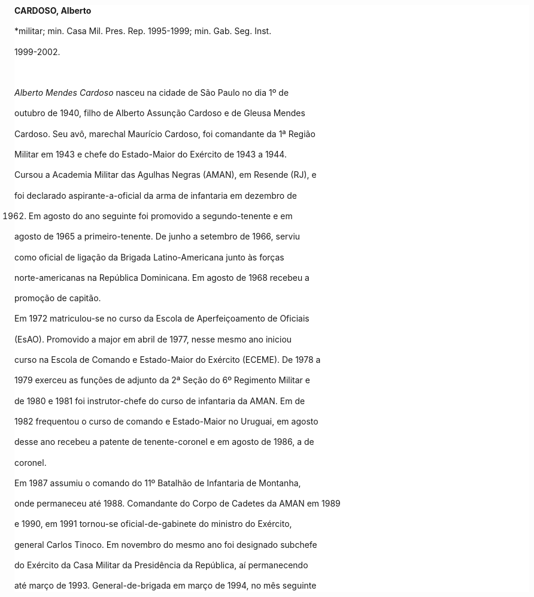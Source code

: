 **CARDOSO, Alberto**



\*militar; min. Casa Mil. Pres. Rep. 1995-1999; min. Gab. Seg. Inst.

1999-2002.



 



*Alberto Mendes Cardoso* nasceu na cidade de São Paulo no dia 1º de

outubro de 1940, filho de Alberto Assunção Cardoso e de Gleusa Mendes

Cardoso. Seu avô, marechal Maurício Cardoso, foi comandante da 1ª Região

Militar em 1943 e chefe do Estado-Maior do Exército de 1943 a 1944.



Cursou a Academia Militar das Agulhas Negras (AMAN), em Resende (RJ), e

foi declarado aspirante-a-oficial da arma de infantaria em dezembro de

1962. Em agosto do ano seguinte foi promovido a segundo-tenente e em

agosto de 1965 a primeiro-tenente. De junho a setembro de 1966, serviu

como oficial de ligação da Brigada Latino-Americana junto às forças

norte-americanas na República Dominicana. Em agosto de 1968 recebeu a

promoção de capitão.



Em 1972 matriculou-se no curso da Escola de Aperfeiçoamento de Oficiais

(EsAO). Promovido a major em abril de 1977, nesse mesmo ano iniciou

curso na Escola de Comando e Estado-Maior do Exército (ECEME). De 1978 a

1979 exerceu as funções de adjunto da 2ª Seção do 6º Regimento Militar e

de 1980 e 1981 foi instrutor-chefe do curso de infantaria da AMAN. Em de

1982 frequentou o curso de comando e Estado-Maior no Uruguai, em agosto

desse ano recebeu a patente de tenente-coronel e em agosto de 1986, a de

coronel.



Em 1987 assumiu o comando do 11º Batalhão de Infantaria de Montanha,

onde permaneceu até 1988. Comandante do Corpo de Cadetes da AMAN em 1989

e 1990, em 1991 tornou-se oficial-de-gabinete do ministro do Exército,

general Carlos Tinoco. Em novembro do mesmo ano foi designado subchefe

do Exército da Casa Militar da Presidência da República, aí permanecendo

até março de 1993. General-de-brigada em março de 1994, no mês seguinte
